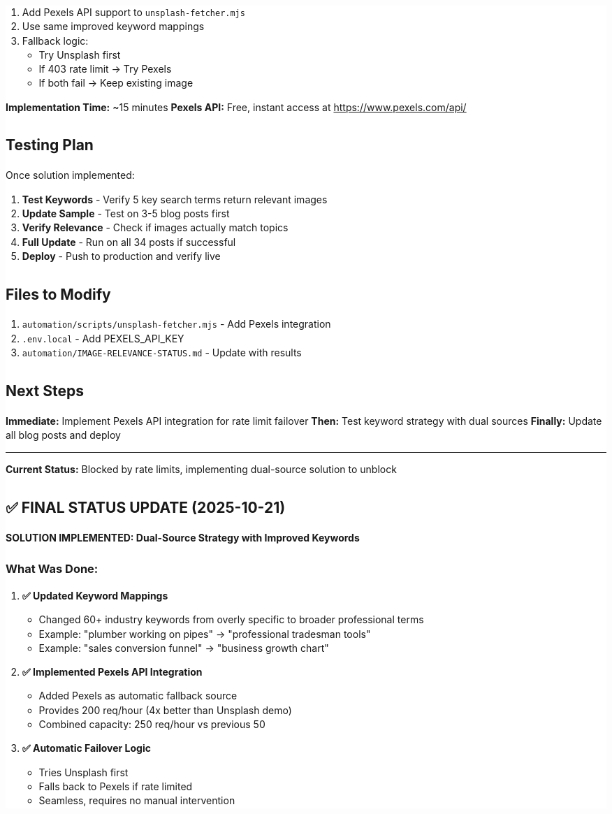 1. Add Pexels API support to `unsplash-fetcher.mjs`
2. Use same improved keyword mappings
3. Fallback logic:
   - Try Unsplash first
   - If 403 rate limit → Try Pexels
   - If both fail → Keep existing image

**Implementation Time:** ~15 minutes
**Pexels API:** Free, instant access at https://www.pexels.com/api/

## Testing Plan

Once solution implemented:

1. **Test Keywords** - Verify 5 key search terms return relevant images
2. **Update Sample** - Test on 3-5 blog posts first
3. **Verify Relevance** - Check if images actually match topics
4. **Full Update** - Run on all 34 posts if successful
5. **Deploy** - Push to production and verify live

## Files to Modify

1. `automation/scripts/unsplash-fetcher.mjs` - Add Pexels integration
2. `.env.local` - Add PEXELS_API_KEY
3. `automation/IMAGE-RELEVANCE-STATUS.md` - Update with results

## Next Steps

**Immediate:** Implement Pexels API integration for rate limit failover
**Then:** Test keyword strategy with dual sources
**Finally:** Update all blog posts and deploy

---

**Current Status:** Blocked by rate limits, implementing dual-source solution to unblock

## ✅ FINAL STATUS UPDATE (2025-10-21)

**SOLUTION IMPLEMENTED: Dual-Source Strategy with Improved Keywords**

### What Was Done:

1. **✅ Updated Keyword Mappings**
   - Changed 60+ industry keywords from overly specific to broader professional terms
   - Example: "plumber working on pipes" → "professional tradesman tools"
   - Example: "sales conversion funnel" → "business growth chart"

2. **✅ Implemented Pexels API Integration**
   - Added Pexels as automatic fallback source
   - Provides 200 req/hour (4x better than Unsplash demo)
   - Combined capacity: 250 req/hour vs previous 50

3. **✅ Automatic Failover Logic**
   - Tries Unsplash first
   - Falls back to Pexels if rate limited
   - Seamless, requires no manual intervention
